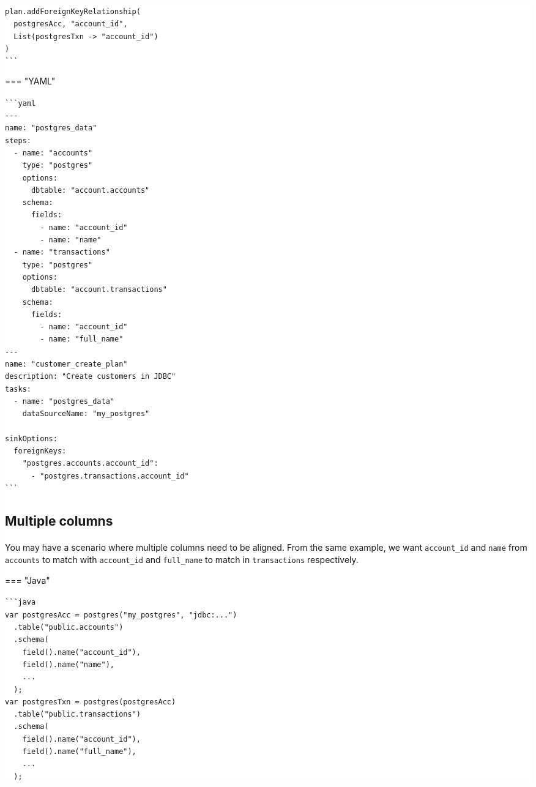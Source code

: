     plan.addForeignKeyRelationship(
      postgresAcc, "account_id",
      List(postgresTxn -> "account_id")
    )
    ```

=== "YAML"

    ```yaml
    ---
    name: "postgres_data"
    steps:
      - name: "accounts"
        type: "postgres"
        options:
          dbtable: "account.accounts"
        schema:
          fields:
            - name: "account_id"
            - name: "name"
      - name: "transactions"
        type: "postgres"
        options:
          dbtable: "account.transactions"
        schema:
          fields:
            - name: "account_id"
            - name: "full_name"
    ---
    name: "customer_create_plan"
    description: "Create customers in JDBC"
    tasks:
      - name: "postgres_data"
        dataSourceName: "my_postgres"

    sinkOptions:
      foreignKeys:
        "postgres.accounts.account_id":
          - "postgres.transactions.account_id"
    ```

## Multiple columns

You may have a scenario where multiple columns need to be aligned. From the same example, we want `account_id`
and `name` from `accounts` to match with `account_id` and `full_name` to match in `transactions` respectively.

=== "Java"

    ```java
    var postgresAcc = postgres("my_postgres", "jdbc:...")
      .table("public.accounts")
      .schema(
        field().name("account_id"),
        field().name("name"),
        ...
      );
    var postgresTxn = postgres(postgresAcc)
      .table("public.transactions")
      .schema(
        field().name("account_id"),
        field().name("full_name"),
        ...
      );
    